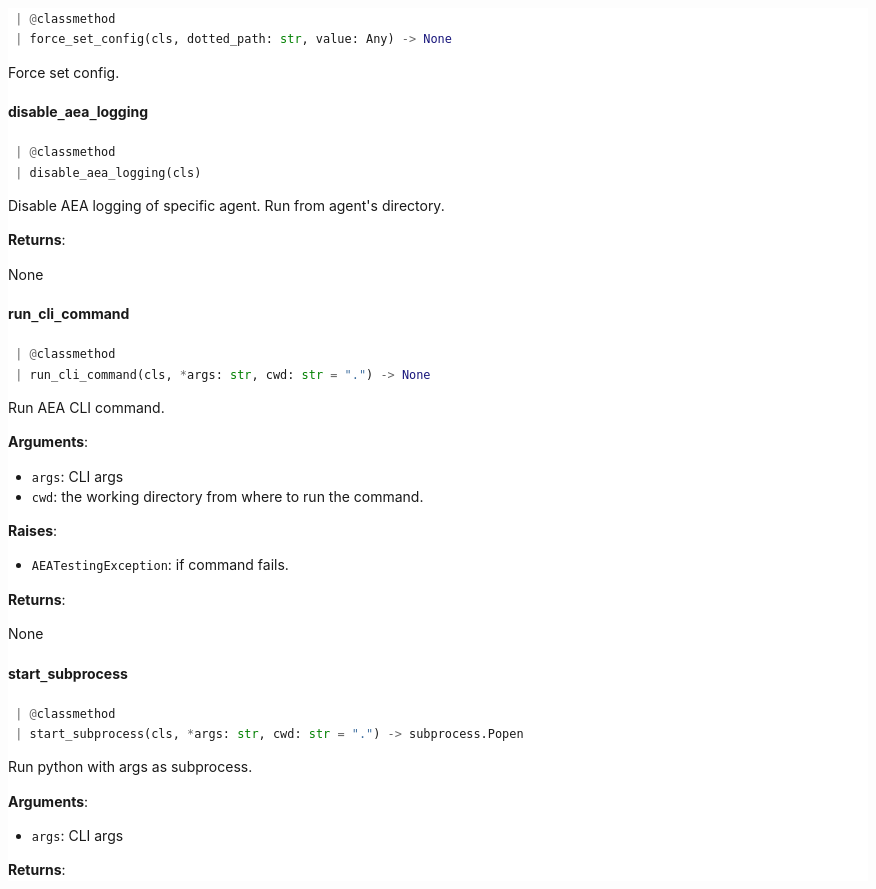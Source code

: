 ```python
 | @classmethod
 | force_set_config(cls, dotted_path: str, value: Any) -> None
```

Force set config.

<a name=".aea.test_tools.test_cases.BaseAEATestCase.disable_aea_logging"></a>
#### disable`_`aea`_`logging

```python
 | @classmethod
 | disable_aea_logging(cls)
```

Disable AEA logging of specific agent.
Run from agent's directory.

**Returns**:

None

<a name=".aea.test_tools.test_cases.BaseAEATestCase.run_cli_command"></a>
#### run`_`cli`_`command

```python
 | @classmethod
 | run_cli_command(cls, *args: str, cwd: str = ".") -> None
```

Run AEA CLI command.

**Arguments**:

- `args`: CLI args
- `cwd`: the working directory from where to run the command.

**Raises**:

- `AEATestingException`: if command fails.

**Returns**:

None

<a name=".aea.test_tools.test_cases.BaseAEATestCase.start_subprocess"></a>
#### start`_`subprocess

```python
 | @classmethod
 | start_subprocess(cls, *args: str, cwd: str = ".") -> subprocess.Popen
```

Run python with args as subprocess.

**Arguments**:

- `args`: CLI args

**Returns**:
